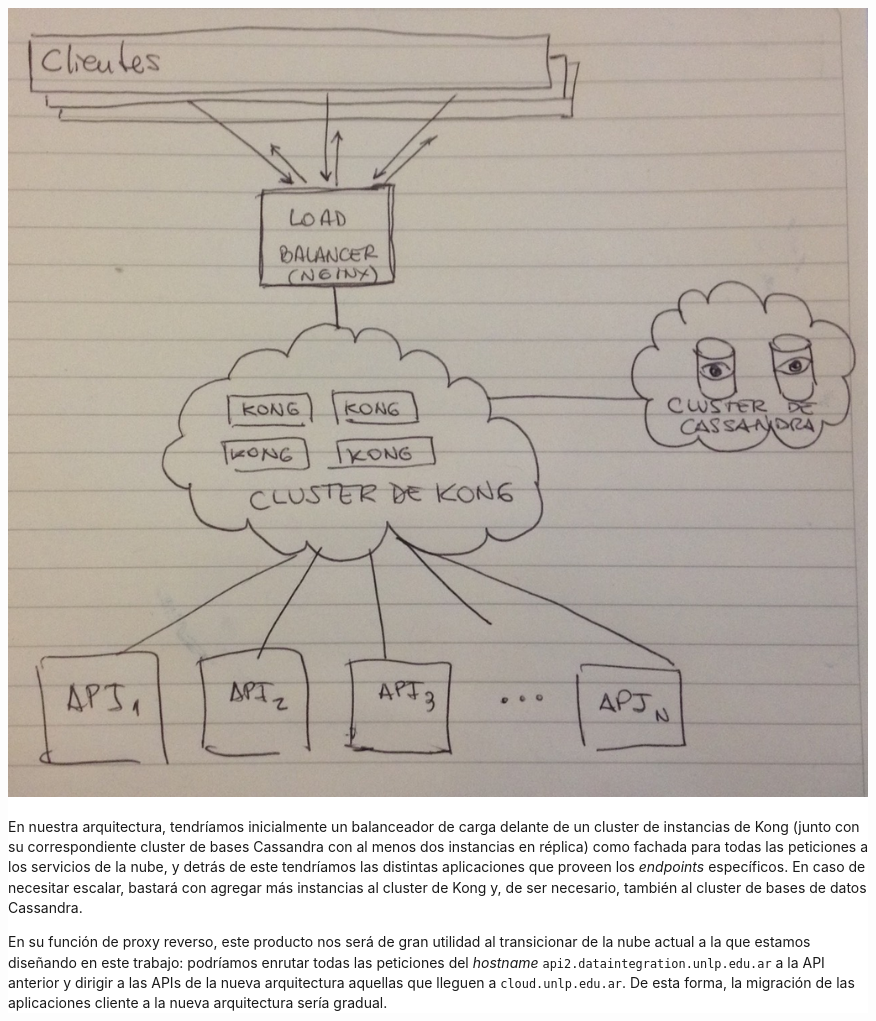 ![Diagrama para Kong](kong-arq.jpg)

En nuestra arquitectura, tendríamos inicialmente un balanceador de carga delante de un cluster de instancias de Kong (junto con su correspondiente cluster de bases Cassandra con al menos dos instancias en réplica) como fachada para todas las peticiones a los servicios de la nube, y detrás de este tendríamos las distintas aplicaciones que proveen los *endpoints* específicos. En caso de necesitar escalar, bastará con agregar más instancias al cluster de Kong y, de ser necesario, también al cluster de bases de datos Cassandra.

En su función de proxy reverso, este producto nos será de gran utilidad al transicionar de la nube actual a la que estamos diseñando en este trabajo: podríamos enrutar todas las peticiones del *hostname* `api2.dataintegration.unlp.edu.ar` a la API anterior y dirigir a las APIs de la nueva arquitectura aquellas que lleguen a `cloud.unlp.edu.ar`. De esta forma, la migración de las aplicaciones cliente a la nueva arquitectura sería gradual.
